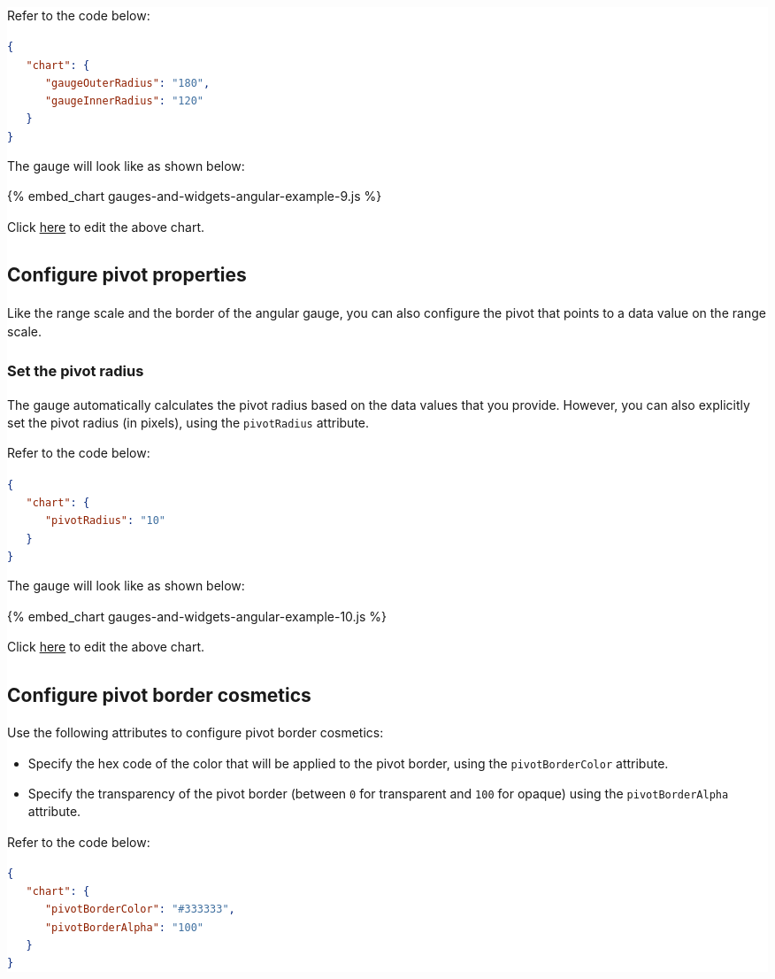Refer to the code below:

```json
{
   "chart": {
      "gaugeOuterRadius": "180",
      "gaugeInnerRadius": "120"
   }
}
```

The gauge will look like as shown below:

{% embed_chart gauges-and-widgets-angular-example-9.js %}

Click [here](http://jsfiddle.net/fusioncharts/44E7B/) to edit the above chart.

## Configure pivot properties

Like the range scale and the border of the angular gauge, you can also configure the pivot that points to a data value on the range scale.

### Set the pivot radius

The gauge automatically calculates the pivot radius based on the data values that you provide. However, you can also explicitly set the pivot radius (in pixels), using the `pivotRadius` attribute.

Refer to the code below:

```json
{
   "chart": {
      "pivotRadius": "10"
   }
}
```

The gauge will look like as shown below:

{% embed_chart gauges-and-widgets-angular-example-10.js %}

Click [here](http://jsfiddle.net/fusioncharts/C2rW2/) to edit the above chart.

## Configure pivot border cosmetics

Use the following attributes to configure pivot border cosmetics:

-  Specify the hex code of the color that will be applied to the pivot border, using the `pivotBorderColor` attribute.

-  Specify the transparency of the pivot border (between `0` for transparent and `100` for opaque) using the `pivotBorderAlpha` attribute.

Refer to the code below:

```json
{
   "chart": {
      "pivotBorderColor": "#333333",
      "pivotBorderAlpha": "100"
   }
}
```
